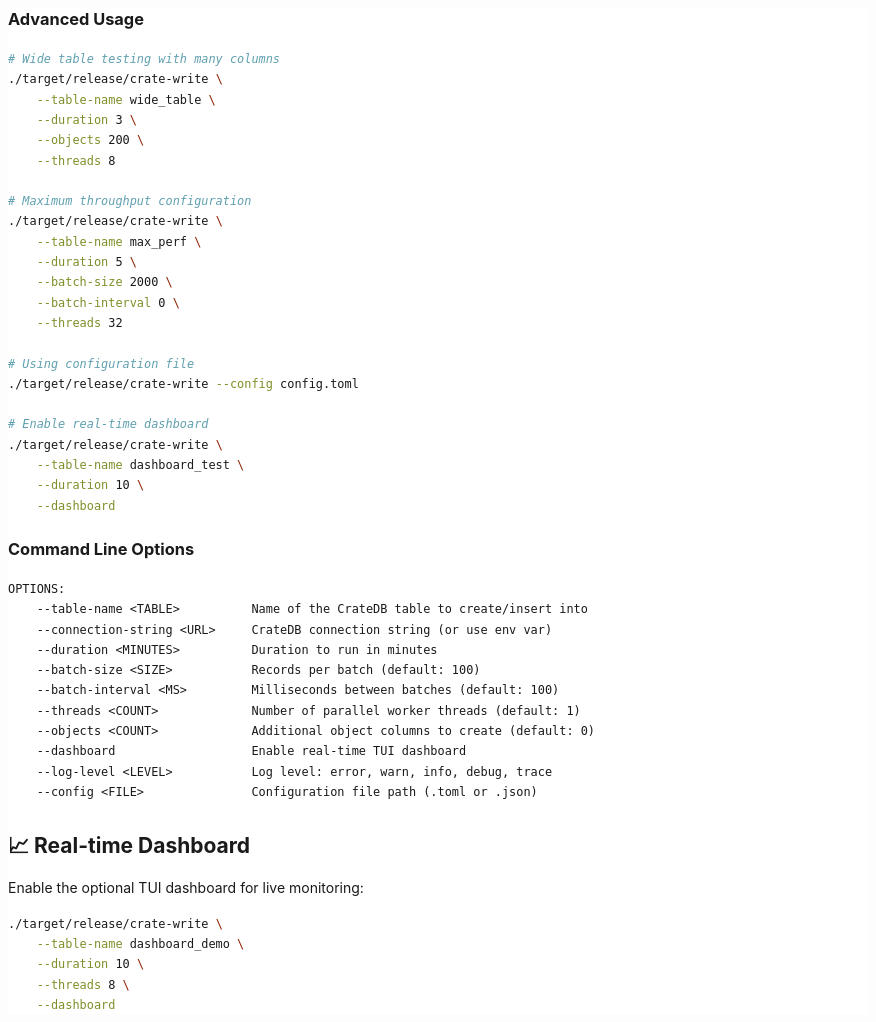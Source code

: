 
### Advanced Usage

```bash
# Wide table testing with many columns
./target/release/crate-write \
    --table-name wide_table \
    --duration 3 \
    --objects 200 \
    --threads 8

# Maximum throughput configuration
./target/release/crate-write \
    --table-name max_perf \
    --duration 5 \
    --batch-size 2000 \
    --batch-interval 0 \
    --threads 32

# Using configuration file
./target/release/crate-write --config config.toml

# Enable real-time dashboard
./target/release/crate-write \
    --table-name dashboard_test \
    --duration 10 \
    --dashboard
```

### Command Line Options

```
OPTIONS:
    --table-name <TABLE>          Name of the CrateDB table to create/insert into
    --connection-string <URL>     CrateDB connection string (or use env var)
    --duration <MINUTES>          Duration to run in minutes
    --batch-size <SIZE>           Records per batch (default: 100)
    --batch-interval <MS>         Milliseconds between batches (default: 100)
    --threads <COUNT>             Number of parallel worker threads (default: 1)
    --objects <COUNT>             Additional object columns to create (default: 0)
    --dashboard                   Enable real-time TUI dashboard
    --log-level <LEVEL>           Log level: error, warn, info, debug, trace
    --config <FILE>               Configuration file path (.toml or .json)
```

## 📈 Real-time Dashboard

Enable the optional TUI dashboard for live monitoring:

```bash
./target/release/crate-write \
    --table-name dashboard_demo \
    --duration 10 \
    --threads 8 \
    --dashboard
```
